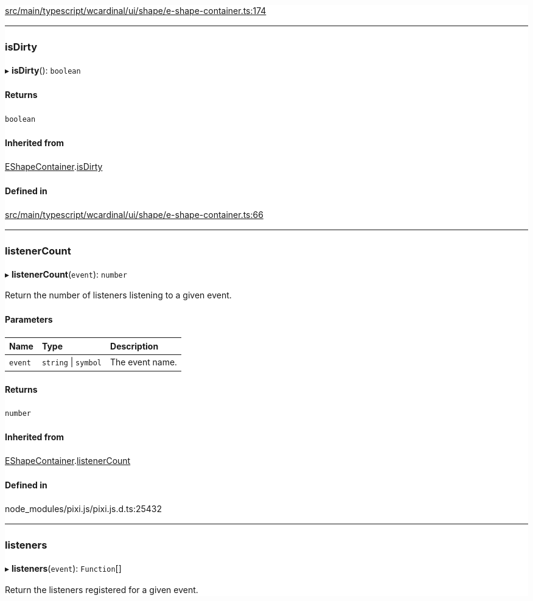 [src/main/typescript/wcardinal/ui/shape/e-shape-container.ts:174](https://github.com/winter-cardinal/winter-cardinal-ui/blob/v0.457.0/src/main/typescript/wcardinal/ui/shape/e-shape-container.ts#L174)

___

### isDirty

▸ **isDirty**(): `boolean`

#### Returns

`boolean`

#### Inherited from

[EShapeContainer](../classes/EShapeContainer.md).[isDirty](../classes/EShapeContainer.md#isdirty)

#### Defined in

[src/main/typescript/wcardinal/ui/shape/e-shape-container.ts:66](https://github.com/winter-cardinal/winter-cardinal-ui/blob/v0.457.0/src/main/typescript/wcardinal/ui/shape/e-shape-container.ts#L66)

___

### listenerCount

▸ **listenerCount**(`event`): `number`

Return the number of listeners listening to a given event.

#### Parameters

| Name | Type | Description |
| :------ | :------ | :------ |
| `event` | `string` \| `symbol` | The event name. |

#### Returns

`number`

#### Inherited from

[EShapeContainer](../classes/EShapeContainer.md).[listenerCount](../classes/EShapeContainer.md#listenercount)

#### Defined in

node_modules/pixi.js/pixi.js.d.ts:25432

___

### listeners

▸ **listeners**(`event`): `Function`[]

Return the listeners registered for a given event.
